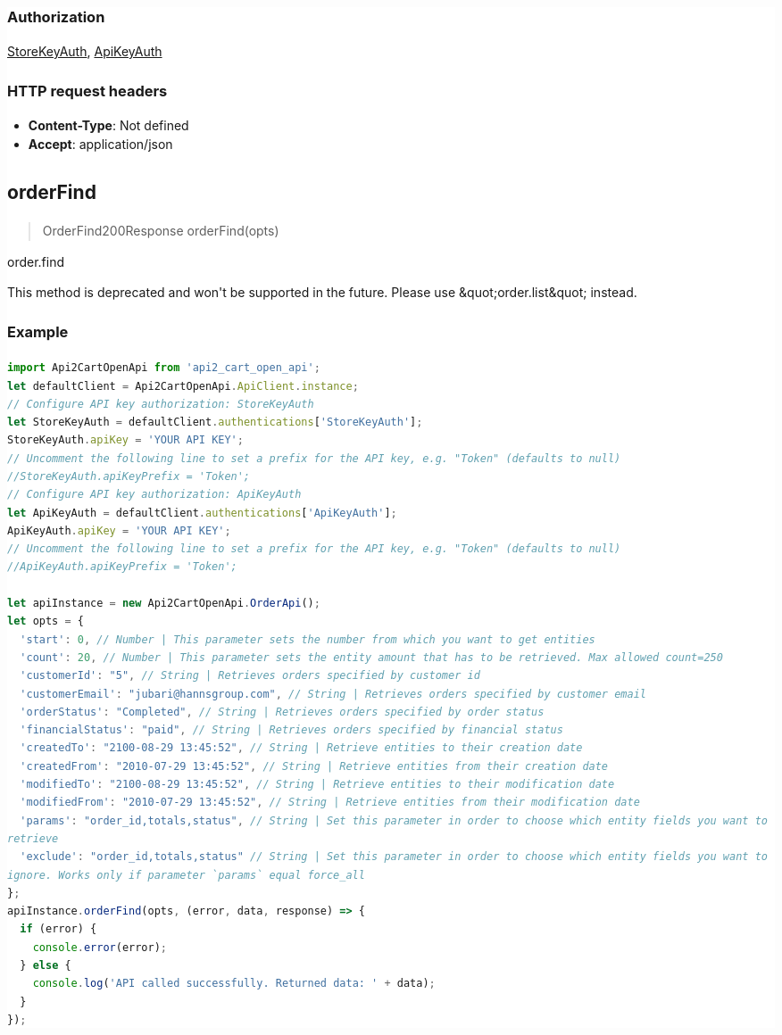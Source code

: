 ### Authorization

[StoreKeyAuth](../README.md#StoreKeyAuth), [ApiKeyAuth](../README.md#ApiKeyAuth)

### HTTP request headers

- **Content-Type**: Not defined
- **Accept**: application/json


## orderFind

> OrderFind200Response orderFind(opts)

order.find

This method is deprecated and won&#39;t be supported in the future. Please use \&quot;order.list\&quot; instead.

### Example

```javascript
import Api2CartOpenApi from 'api2_cart_open_api';
let defaultClient = Api2CartOpenApi.ApiClient.instance;
// Configure API key authorization: StoreKeyAuth
let StoreKeyAuth = defaultClient.authentications['StoreKeyAuth'];
StoreKeyAuth.apiKey = 'YOUR API KEY';
// Uncomment the following line to set a prefix for the API key, e.g. "Token" (defaults to null)
//StoreKeyAuth.apiKeyPrefix = 'Token';
// Configure API key authorization: ApiKeyAuth
let ApiKeyAuth = defaultClient.authentications['ApiKeyAuth'];
ApiKeyAuth.apiKey = 'YOUR API KEY';
// Uncomment the following line to set a prefix for the API key, e.g. "Token" (defaults to null)
//ApiKeyAuth.apiKeyPrefix = 'Token';

let apiInstance = new Api2CartOpenApi.OrderApi();
let opts = {
  'start': 0, // Number | This parameter sets the number from which you want to get entities
  'count': 20, // Number | This parameter sets the entity amount that has to be retrieved. Max allowed count=250
  'customerId': "5", // String | Retrieves orders specified by customer id
  'customerEmail': "jubari@hannsgroup.com", // String | Retrieves orders specified by customer email
  'orderStatus': "Completed", // String | Retrieves orders specified by order status
  'financialStatus': "paid", // String | Retrieves orders specified by financial status
  'createdTo': "2100-08-29 13:45:52", // String | Retrieve entities to their creation date
  'createdFrom': "2010-07-29 13:45:52", // String | Retrieve entities from their creation date
  'modifiedTo': "2100-08-29 13:45:52", // String | Retrieve entities to their modification date
  'modifiedFrom': "2010-07-29 13:45:52", // String | Retrieve entities from their modification date
  'params': "order_id,totals,status", // String | Set this parameter in order to choose which entity fields you want to retrieve
  'exclude': "order_id,totals,status" // String | Set this parameter in order to choose which entity fields you want to ignore. Works only if parameter `params` equal force_all
};
apiInstance.orderFind(opts, (error, data, response) => {
  if (error) {
    console.error(error);
  } else {
    console.log('API called successfully. Returned data: ' + data);
  }
});
```
